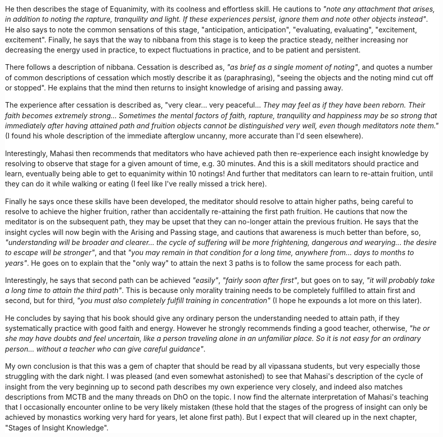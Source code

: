 He then describes the stage of Equanimity, with its coolness and effortless skill. He cautions to *"note any attachment that arises, in addition to noting the rapture, tranquility and light. If these experiences persist, ignore them and note other objects instead"*. He also says to note the common sensations of this stage, "anticipation, anticipation", "evaluating, evaluating", "excitement, excitement". Finally, he says that the way to nibbana from this stage is to keep the practice steady, neither increasing nor decreasing the energy used in practice, to expect fluctuations in practice, and to be patient and persistent.

There follows a description of nibbana. Cessation is described as, *"as brief as a single moment of noting"*, and quotes a number of common descriptions of cessation which mostly describe it as (paraphrasing), "seeing the objects and the noting mind cut off or stopped". He explains that the mind then returns to insight knowledge of arising and passing away.

The experience after cessation is described as, "very clear... very peaceful... *They may feel as if they have been reborn. Their faith becomes extremely strong... Sometimes the mental factors of faith, rapture, tranquility and happiness may be so strong that immediately after having attained path and fruition objects cannot be distinguished very well, even though meditators note them."* (I found his whole description of the immediate afterglow uncanny, more accurate than I'd seen elsewhere).

Interestingly, Mahasi then recommends that meditators who have achieved path then re-experience each insight knowledge by resolving to observe that stage for a given amount of time, e.g. 30 minutes. And this is a skill meditators should practice and learn, eventually being able to get to equanimity within 10 notings! And further that meditators can learn to re-attain fruition, until they can do it while walking or eating (I feel like I've really missed a trick here).

Finally he says once these skills have been developed, the meditator should resolve to attain higher paths, being careful to resolve to achieve the higher fruition, rather than accidentally re-attaining the first path fruition. He cautions that now the meditator is on the subsequent path, they may be upset that they can no-longer attain the previous fruition. He says that the insight cycles will now begin with the Arising and Passing stage, and cautions that awareness is much better than before, so, *"understanding will be broader and clearer... the cycle of suffering will be more frightening, dangerous and wearying... the desire to escape will be stronger"*, and that *"you may remain in that condition for a long time, anywhere from... days to months to years"*. He goes on to explain that the "only way" to attain the next 3 paths is to follow the same process for each path.

Interestingly, he says that second path can be achieved *"easily"*, *"fairly soon after first"*, but goes on to say, *"it will probably take a long time to attain the third path"*. This is because only morality training needs to be completely fulfilled to attain first and second, but for third, *"you must also completely fulfill training in concentration"* (I hope he expounds a lot more on this later).

He concludes by saying that his book should give any ordinary person the understanding needed to attain path, if they systematically practice with good faith and energy. However he strongly recommends finding a good teacher, otherwise, *"he or she may have doubts and feel uncertain, like a person traveling alone in an unfamiliar place. So it is not easy for an ordinary person... without a teacher who can give careful guidance"*.

My own conclusion is that this was a gem of chapter that should be read by all vipassana students, but very especially those struggling with the dark night. I was pleased (and even somewhat astonished) to see that Mahasi's description of the cycle of insight from the very beginning up to second path describes my own experience very closely, and indeed also matches descriptions from MCTB and the many threads on DhO on the topic. I now find the alternate interpretation of Mahasi's teaching that I occasionally encounter online to be very likely mistaken (these hold that the stages of the progress of insight can only be achieved by monastics working very hard for years, let alone first path). But I expect that will cleared up in the next chapter, "Stages of Insight Knowledge".
